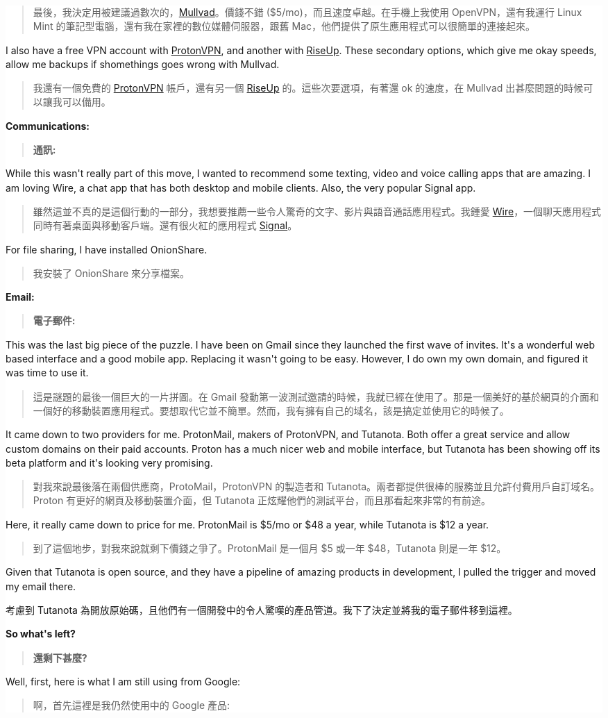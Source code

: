 >最後，我決定用被建議過數次的，[Mullvad](https://www.mullvad.net/)。價錢不錯 ($5/mo)，而且速度卓越。在手機上我使用 OpenVPN，還有我運行 Linux Mint 的筆記型電腦，還有我在家裡的數位媒體伺服器，跟舊 Mac，他們提供了原生應用程式可以很簡單的連接起來。

I also have a free VPN account with [ProtonVPN](https://protonvpn.com/), and another with [RiseUp](http://www.riseup.net/).
These secondary options, which give me okay speeds, allow me backups if shomethings goes wrong with Mullvad.

>我還有一個免費的 [ProtonVPN](https://protonvpn.com/) 帳戶，還有另一個 [RiseUp](http://www.riseup.net/) 的。這些次要選項，有著還 ok 的速度，在 Mullvad 出甚麼問題的時候可以讓我可以備用。

**Communications:**
>**通訊:**

While this wasn't really part of this move, I wanted to recommend some texting, video and voice calling apps that are amazing. I am loving Wire, a chat app that has both desktop and mobile clients. Also, the very popular Signal app.

>雖然這並不真的是這個行動的一部分，我想要推薦一些令人驚奇的文字、影片與語音通話應用程式。我鍾愛 [Wire](http://www.wire.com/)，一個聊天應用程式同時有著桌面與移動客戶端。還有很火紅的應用程式 [Signal](https://signal.org/)。

For file sharing, I have installed OnionShare.

>我安裝了 OnionShare 來分享檔案。


**Email:**
>**電子郵件:**

This was the last big piece of the puzzle. I have been on Gmail since they launched the first wave of invites. It's a wonderful web based interface and a good mobile app. Replacing it wasn't going to be easy. However, I do own my own domain, and figured it was time to use it.

>這是謎題的最後一個巨大的一片拼圖。在 Gmail 發動第一波測試邀請的時候，我就已經在使用了。那是一個美好的基於網頁的介面和一個好的移動裝置應用程式。要想取代它並不簡單。然而，我有擁有自己的域名，該是搞定並使用它的時候了。

It came down to two providers for me. ProtonMail, makers of ProtonVPN, and Tutanota. Both offer a great service and allow custom domains on their paid accounts. Proton has a much nicer web and mobile interface, but Tutanota has been showing off its beta platform and it's looking very promising.

>對我來說最後落在兩個供應商，ProtoMail，ProtonVPN 的製造者和 Tutanota。兩者都提供很棒的服務並且允許付費用戶自訂域名。Proton 有更好的網頁及移動裝置介面，但 Tutanota 正炫耀他們的測試平台，而且那看起來非常的有前途。

Here, it really came down to price for me. ProtonMail is $5/mo or $48 a year, while Tutanota is $12 a year.

>到了這個地步，對我來說就剩下價錢之爭了。ProtonMail 是一個月 $5 或一年 $48，Tutanota 則是一年 $12。

Given that Tutanota is open source, and they have a pipeline of amazing products in development, I pulled the trigger and moved my email there.

考慮到 Tutanota 為開放原始碼，且他們有一個開發中的令人驚嘆的產品管道。我下了決定並將我的電子郵件移到這裡。

**So what's left?**

>**還剩下甚麼?**

Well, first, here is what I am still using from Google:

>啊，首先這裡是我仍然使用中的 Google 產品:
